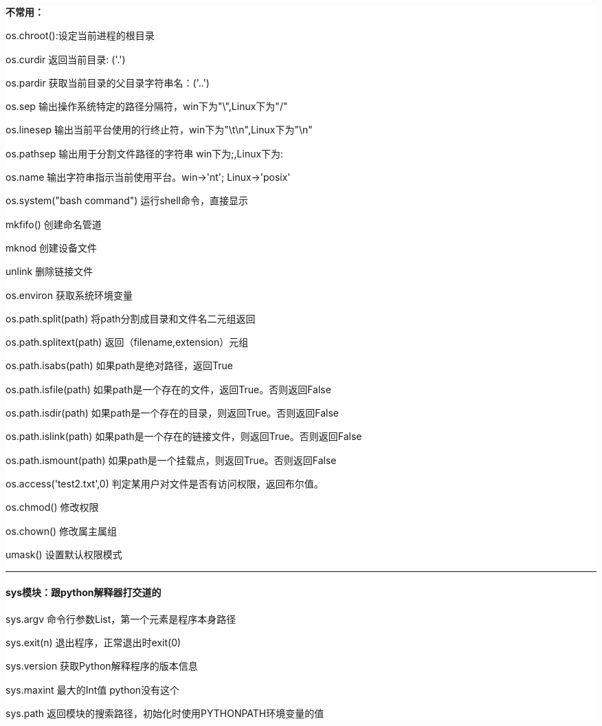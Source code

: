 


**不常用：**

os.chroot():设定当前进程的根目录

os.curdir  返回当前目录: ('.')

os.pardir  获取当前目录的父目录字符串名：('..')

os.sep    输出操作系统特定的路径分隔符，win下为"\\",Linux下为"/"

os.linesep    输出当前平台使用的行终止符，win下为"\t\n",Linux下为"\n"

os.pathsep    输出用于分割文件路径的字符串 win下为;,Linux下为:

os.name    输出字符串指示当前使用平台。win->'nt'; Linux->'posix'

os.system("bash command")  运行shell命令，直接显示


mkfifo()    创建命名管道

mknod 创建设备文件

unlink 删除链接文件

os.environ  获取系统环境变量

os.path.split(path)  将path分割成目录和文件名二元组返回

os.path.splitext(path) 返回（filename,extension）元组

os.path.isabs(path)  如果path是绝对路径，返回True

os.path.isfile(path)  如果path是一个存在的文件，返回True。否则返回False

os.path.isdir(path)  如果path是一个存在的目录，则返回True。否则返回False

os.path.islink(path)  如果path是一个存在的链接文件，则返回True。否则返回False

os.path.ismount(path)  如果path是一个挂载点，则返回True。否则返回False

os.access('test2.txt',0) 判定某用户对文件是否有访问权限，返回布尔值。 

os.chmod() 修改权限

os.chown() 修改属主属组

umask() 设置默认权限模式


------

#### sys模块：跟python解释器打交道的

sys.argv           命令行参数List，第一个元素是程序本身路径

sys.exit(n)        退出程序，正常退出时exit(0)

sys.version        获取Python解释程序的版本信息

sys.maxint         最大的Int值  python没有这个

sys.path           返回模块的搜索路径，初始化时使用PYTHONPATH环境变量的值
